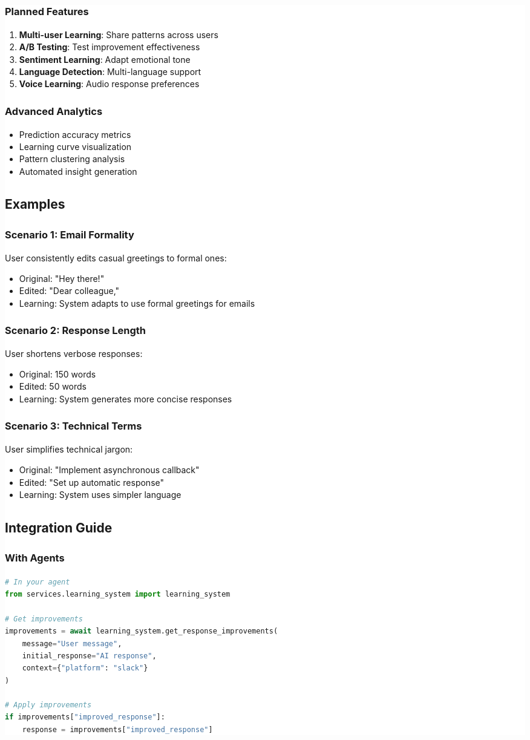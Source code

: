 ### Planned Features
1. **Multi-user Learning**: Share patterns across users
2. **A/B Testing**: Test improvement effectiveness
3. **Sentiment Learning**: Adapt emotional tone
4. **Language Detection**: Multi-language support
5. **Voice Learning**: Audio response preferences

### Advanced Analytics
- Prediction accuracy metrics
- Learning curve visualization
- Pattern clustering analysis
- Automated insight generation

## Examples

### Scenario 1: Email Formality
User consistently edits casual greetings to formal ones:
- Original: "Hey there!"
- Edited: "Dear colleague,"
- Learning: System adapts to use formal greetings for emails

### Scenario 2: Response Length
User shortens verbose responses:
- Original: 150 words
- Edited: 50 words
- Learning: System generates more concise responses

### Scenario 3: Technical Terms
User simplifies technical jargon:
- Original: "Implement asynchronous callback"
- Edited: "Set up automatic response"
- Learning: System uses simpler language

## Integration Guide

### With Agents
```python
# In your agent
from services.learning_system import learning_system

# Get improvements
improvements = await learning_system.get_response_improvements(
    message="User message",
    initial_response="AI response",
    context={"platform": "slack"}
)

# Apply improvements
if improvements["improved_response"]:
    response = improvements["improved_response"]
```
